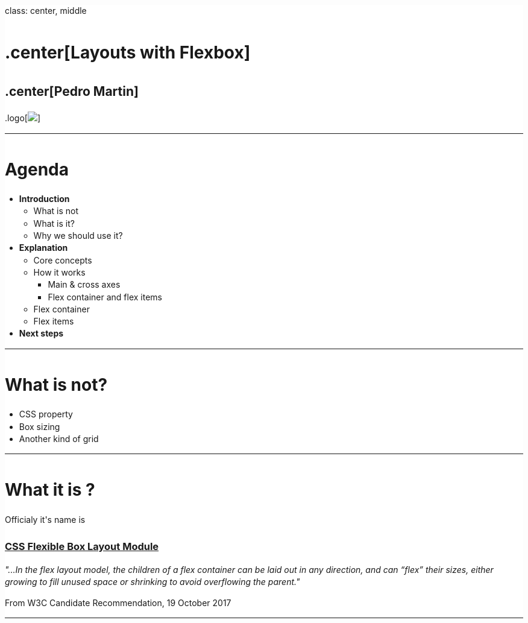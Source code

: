 class: center, middle

# .center[Layouts with Flexbox]

## .center[Pedro Martin]

.logo[![](https://pataruco.s3.amazonaws.com/ga/assets/ga.svg)]

---

# Agenda

- **Introduction**
  - What is not
  - What is it?
  - Why we should use it?
- **Explanation**
  - Core concepts
  - How it works
    - Main & cross axes
    - Flex container and flex items
  - Flex container
  - Flex items
- **Next steps**

---

# What is not?

- CSS property
- Box sizing
- Another kind of grid

---

# What it is ?

Officialy it's name is

### [CSS Flexible Box Layout Module](https://www.w3.org/TR/css-flexbox-1/)

_"...In the flex layout model, the children of a flex container can be laid out in any direction, and can “flex” their sizes, either growing to fill unused space or shrinking to avoid overflowing the parent."_

From W3C Candidate Recommendation, 19 October 2017

---
